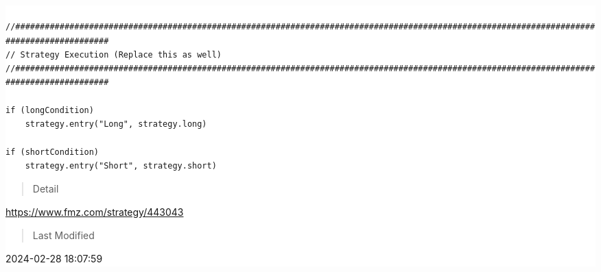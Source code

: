 ``` pinescript

//###########################################################################################################################################
// Strategy Execution (Replace this as well)
//###########################################################################################################################################

if (longCondition)
    strategy.entry("Long", strategy.long)

if (shortCondition)
    strategy.entry("Short", strategy.short)
```

> Detail

https://www.fmz.com/strategy/443043

> Last Modified

2024-02-28 18:07:59
